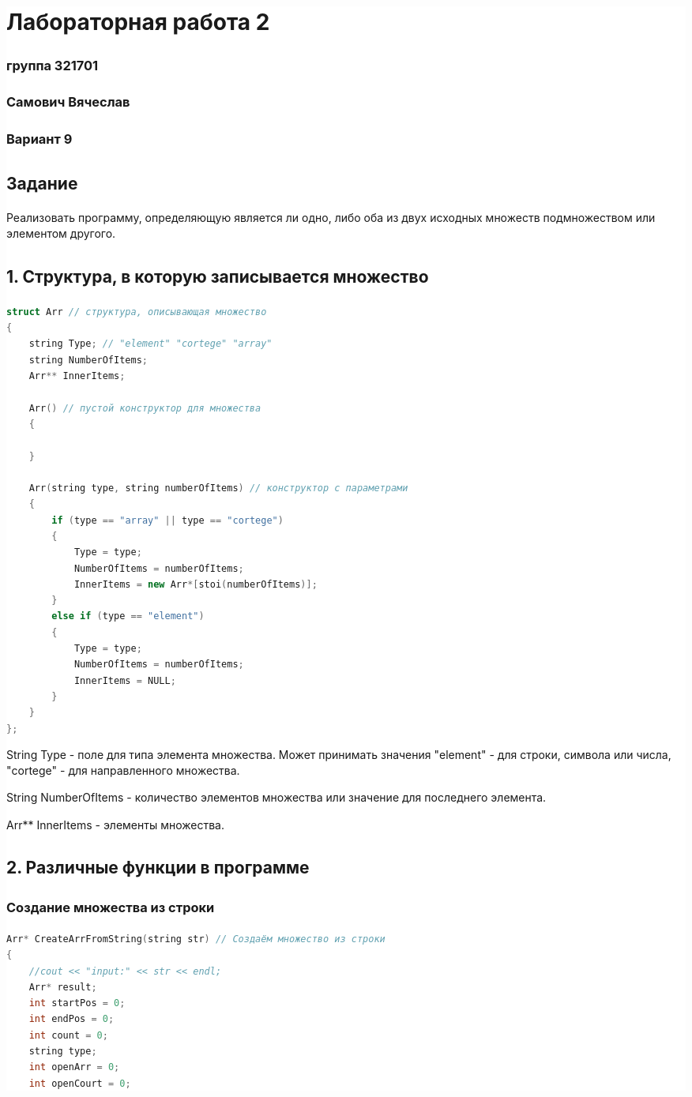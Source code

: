 # Лабораторная работа 2
### группа 321701
### Самович Вячеслав
### Вариант 9
## Задание
Реализовать программу, определяющую является ли одно, либо оба из двух исходных
множеств подмножеством или элементом другого.
## 1. Структура, в которую записывается множество
```c++
struct Arr // структура, описывающая множество
{
	string Type; // "element" "cortege" "array"
	string NumberOfItems;
	Arr** InnerItems;

	Arr() // пустой конструктор для множества
	{

	}

	Arr(string type, string numberOfItems) // конструктор с параметрами
	{
		if (type == "array" || type == "cortege")
		{
			Type = type;
			NumberOfItems = numberOfItems;
			InnerItems = new Arr*[stoi(numberOfItems)];
		}
		else if (type == "element")
		{
			Type = type;
			NumberOfItems = numberOfItems;
			InnerItems = NULL;
		}
	}
};
```
String Type - поле для типа элемента множества. Может принимать значения 
"element" - для строки, символа или числа, "cortege" - для направленного множества.

String NumberOfItems - количество элементов множества или значение для последнего 
элемента.

Arr** InnerItems - элементы множества.

## 2. Различные функции в программе
### Создание множества из строки
```c++
Arr* CreateArrFromString(string str) // Создаём множество из строки
{
	//cout << "input:" << str << endl;
	Arr* result;
	int startPos = 0;
	int endPos = 0;
	int count = 0;
	string type;
	int openArr = 0;
	int openCourt = 0;
```